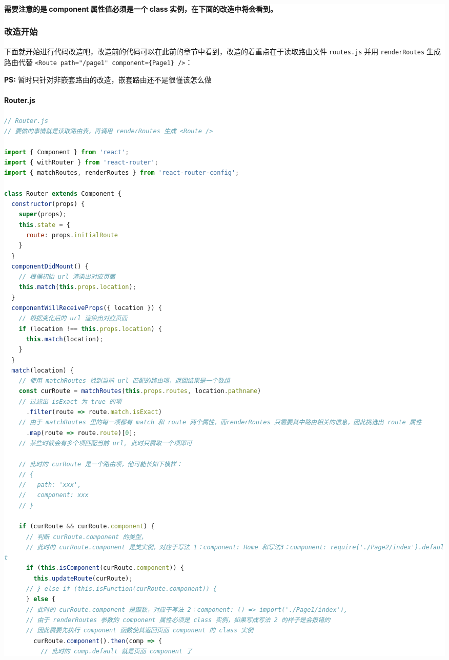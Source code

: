 **需要注意的是 component 属性值必须是一个 class 实例，在下面的改造中将会看到。**

### 改造开始

下面就开始进行代码改造吧，改造前的代码可以在此前的章节中看到，改造的着重点在于读取路由文件 `routes.js` 并用 `renderRoutes` 生成路由代替 `<Route path="/page1" component={Page1} />`：

**PS:**
暂时只针对非嵌套路由的改造，嵌套路由还不是很懂该怎么做

#### Router.js

```js
// Router.js
// 要做的事情就是读取路由表，再调用 renderRoutes 生成 <Route />

import { Component } from 'react';
import { withRouter } from 'react-router';
import { matchRoutes, renderRoutes } from 'react-router-config';

class Router extends Component {
  constructor(props) {
    super(props);
    this.state = {
      route: props.initialRoute
    }
  }
  componentDidMount() {
    // 根据初始 url 渲染出对应页面
    this.match(this.props.location);
  }
  componentWillReceiveProps({ location }) {
    // 根据变化后的 url 渲染出对应页面
    if (location !== this.props.location) {
      this.match(location);
    }
  }
  match(location) {
    // 使用 matchRoutes 找到当前 url 匹配的路由项，返回结果是一个数组
    const curRoute = matchRoutes(this.props.routes, location.pathname)
    // 过滤出 isExact 为 true 的项
      .filter(route => route.match.isExact)
    // 由于 matchRoutes 里的每一项都有 match 和 route 两个属性，而renderRoutes 只需要其中路由相关的信息，因此挑选出 route 属性
      .map(route => route.route)[0];
    // 某些时候会有多个项匹配当前 url, 此时只需取一个项即可
    
    // 此时的 curRoute 是一个路由项，他可能长如下模样：
    // {
    //   path: 'xxx',
    //   component: xxx
    // }

    if (curRoute && curRoute.component) {
      // 判断 curRoute.component 的类型，
      // 此时的 curRoute.component 是类实例，对应于写法 1：component: Home 和写法3：component: require('./Page2/index').default
      if (this.isComponent(curRoute.component)) {
        this.updateRoute(curRoute);
      // } else if (this.isFunction(curRoute.component)) {
      } else {
      // 此时的 curRoute.component 是函数，对应于写法 2：component: () => import('./Page1/index'),
      // 由于 renderRoutes 参数的 component 属性必须是 class 实例，如果写成写法 2 的样子是会报错的
      // 因此需要先执行 component 函数使其返回页面 component 的 class 实例
        curRoute.component().then(comp => {
          // 此时的 comp.default 就是页面 component 了 
```